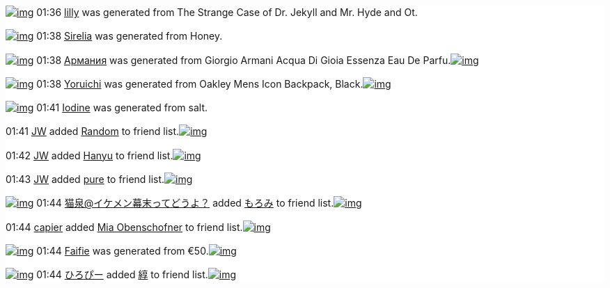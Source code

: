 [![img](http://www.deviantsart.com/1qrcs55.png)](http://www.barcodekanojo.com/kanojo/2912907/lilly) 01:36 [lilly](http://www.barcodekanojo.com/kanojo/2912907/lilly) was generated from The Strange Case of Dr. Jekyll and Mr. Hyde and Ot.

[![img](http://www.deviantsart.com/etpuu2.png)](http://www.barcodekanojo.com/kanojo/2912908/Sirelia) 01:38 [Sirelia](http://www.barcodekanojo.com/kanojo/2912908/Sirelia) was generated from Honey.

[![img](http://www.deviantsart.com/167kg82.png)](http://www.barcodekanojo.com/kanojo/2912909/%D0%90%D1%80%D0%BC%D0%B0%D0%BD%D0%B8%D1%8F) 01:38 [Армания](http://www.barcodekanojo.com/kanojo/2912909/%D0%90%D1%80%D0%BC%D0%B0%D0%BD%D0%B8%D1%8F) was generated from Giorgio Armani Acqua Di Gioia Essenza Eau De Parfu.[![img](http://www.deviantsart.com/306dct4.jpeg)](http://www.barcodekanojo.com/product_images/barcode/5549441/1399048695/Giorgio%20Armani%20Acqua%20Di%20Gioia%20Essenza%20Eau%20De%20Parfu.jpg)

[![img](http://www.deviantsart.com/2f28ube.png)](http://www.barcodekanojo.com/kanojo/2912910/Yoruichi) 01:38 [Yoruichi](http://www.barcodekanojo.com/kanojo/2912910/Yoruichi) was generated from Oakley Mens Icon Backpack, Black.[![img](http://www.deviantsart.com/2v0d7nj.jpeg)](http://www.barcodekanojo.com/product_images/barcode/5549442/1399048704/Oakley%20Mens%20Icon%20Backpack%2C%20Black.jpg)

[![img](http://www.deviantsart.com/3vm7kp5.png)](http://www.barcodekanojo.com/kanojo/2912911/Iodine) 01:41 [Iodine](http://www.barcodekanojo.com/kanojo/2912911/Iodine) was generated from salt.

01:41 [JW](http://www.barcodekanojo.com/user/453486/JW) added [Random](http://www.barcodekanojo.com/kanojo/2912872/Random) to friend list.[![img](http://www.deviantsart.com/7fk04k.png)](http://www.barcodekanojo.com/kanojo/2912872/Random)

01:42 [JW](http://www.barcodekanojo.com/user/453486/JW) added [Hanyu](http://www.barcodekanojo.com/kanojo/2912894/Hanyu) to friend list.[![img](http://www.deviantsart.com/2nfv474.png)](http://www.barcodekanojo.com/kanojo/2912894/Hanyu)

01:43 [JW](http://www.barcodekanojo.com/user/453486/JW) added [pure](http://www.barcodekanojo.com/kanojo/2912841/pure) to friend list.[![img](http://www.deviantsart.com/1e6o670.png)](http://www.barcodekanojo.com/kanojo/2912841/pure)

[![img](http://www.deviantsart.com/3i2fbkr.jpeg)](http://www.barcodekanojo.com/user/309843/%E7%8C%AB%E6%B3%89%40%E3%82%A4%E3%82%B1%E3%83%A1%E3%83%B3%E5%B9%95%E6%9C%AB%E3%81%A3%E3%81%A6%E3%81%A9%E3%81%86%E3%82%88%EF%BC%9F) 01:44 [猫泉@イケメン幕末ってどうよ？](http://www.barcodekanojo.com/user/309843/%E7%8C%AB%E6%B3%89%40%E3%82%A4%E3%82%B1%E3%83%A1%E3%83%B3%E5%B9%95%E6%9C%AB%E3%81%A3%E3%81%A6%E3%81%A9%E3%81%86%E3%82%88%EF%BC%9F) added [もろみ](http://www.barcodekanojo.com/kanojo/1246919/%E3%82%82%E3%82%8D%E3%81%BF) to friend list.[![img](http://www.deviantsart.com/1vqr77o.png)](http://www.barcodekanojo.com/kanojo/1246919/%E3%82%82%E3%82%8D%E3%81%BF)

01:44 [capier](http://www.barcodekanojo.com/user/453409/capier) added [Mia Obenschofner](http://www.barcodekanojo.com/kanojo/2657427/Mia%20Obenschofner) to friend list.[![img](http://www.deviantsart.com/1odmh74.png)](http://www.barcodekanojo.com/kanojo/2657427/Mia%20Obenschofner)

[![img](http://www.deviantsart.com/19mnpfl.png)](http://www.barcodekanojo.com/kanojo/2912912/Faifie) 01:44 [Faifie](http://www.barcodekanojo.com/kanojo/2912912/Faifie) was generated from €50.[![img](http://www.deviantsart.com/2iba8sr.jpeg)](http://www.barcodekanojo.com/product_images/barcode/5549449/1399049031/%E2%82%AC50.jpg)

[![img](http://www.deviantsart.com/2hj30i7.jpeg)](http://www.barcodekanojo.com/user/367198/%E3%81%B2%E3%82%8D%E3%81%B4%E3%83%BC) 01:44 [ひろぴー](http://www.barcodekanojo.com/user/367198/%E3%81%B2%E3%82%8D%E3%81%B4%E3%83%BC) added [綧](http://www.barcodekanojo.com/kanojo/753311/%E7%B6%A7) to friend list.[![img](http://www.deviantsart.com/1t9orhu.png)](http://www.barcodekanojo.com/kanojo/753311/%E7%B6%A7)
